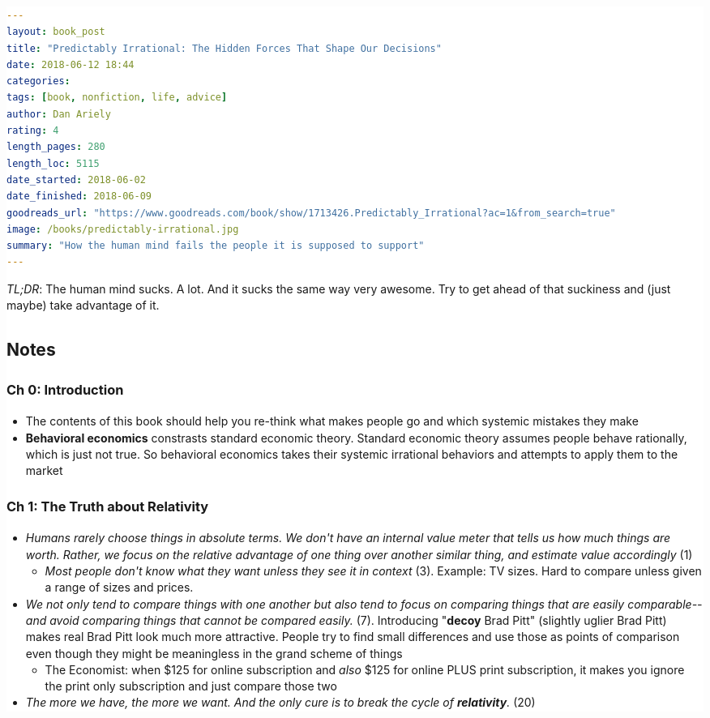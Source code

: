 ```yaml
---
layout: book_post
title: "Predictably Irrational: The Hidden Forces That Shape Our Decisions"
date: 2018-06-12 18:44
categories:
tags: [book, nonfiction, life, advice]
author: Dan Ariely
rating: 4
length_pages: 280
length_loc: 5115
date_started: 2018-06-02
date_finished: 2018-06-09
goodreads_url: "https://www.goodreads.com/book/show/1713426.Predictably_Irrational?ac=1&from_search=true"
image: /books/predictably-irrational.jpg
summary: "How the human mind fails the people it is supposed to support"
---
```


*TL;DR*: The human mind sucks. A lot. And it sucks the same way very
awesome. Try to get ahead of that suckiness and (just maybe) take
advantage of it.

## Notes

### Ch 0: Introduction

* The contents of this book should help you re-think what makes people
  go and which systemic mistakes they make
* **Behavioral economics** constrasts standard economic theory. Standard
  economic theory assumes people behave rationally, which is just not
  true. So behavioral economics takes their systemic irrational
  behaviors and attempts to apply them to the market

### Ch 1: The Truth about Relativity

* _Humans rarely choose things in absolute terms. We don't have an
  internal value meter that tells us how much things are worth. Rather,
  we focus on the relative advantage of one thing over another similar
  thing, and estimate value accordingly_ (1)
  * _Most people don't know what they want unless they see it in
    context_ (3). Example: TV sizes. Hard to compare unless given a
    range of sizes and prices.
* _We not only tend to compare things with one another but also tend to
  focus on comparing things that are easily comparable--and avoid
  comparing things that cannot be compared easily._ (7). Introducing
  "**decoy** Brad Pitt" (slightly uglier Brad Pitt) makes real Brad Pitt
  look much more attractive. People try to find small differences and
  use those as points of comparison even though they might be
  meaningless in the grand scheme of things
  * The Economist: when $125 for online subscription and _also_ $125 for
    online PLUS print subscription, it makes you ignore the print only
    subscription and just compare those two
* _The more we have, the more we want. And the only cure is to break the
  cycle of **relativity**._ (20)
